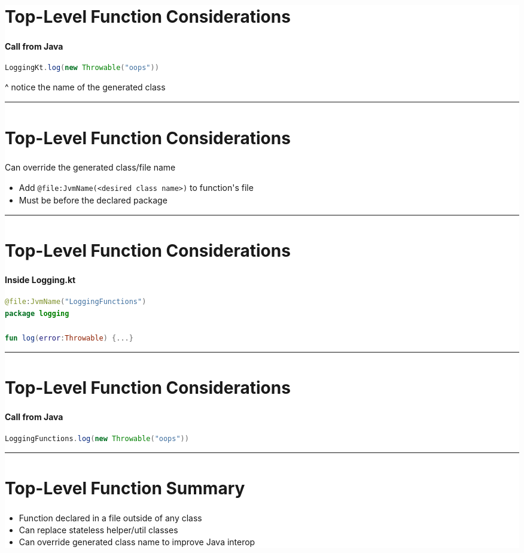 # Top-Level Function Considerations

__Call from Java__
<br>

```Java
LoggingKt.log(new Throwable("oops"))
```

^ notice the name of the generated class

___

# Top-Level Function Considerations

Can override the generated class/file name

- Add `@file:JvmName(<desired class name>)` to function's file
- Must be before the declared package

___

# Top-Level Function Considerations

__Inside Logging.kt__
<br>

```Kotlin
@file:JvmName("LoggingFunctions")
package logging

fun log(error:Throwable) {...}
```

___

# Top-Level Function Considerations

__Call from Java__
<br>

```Java
LoggingFunctions.log(new Throwable("oops"))
```
___

# Top-Level Function Summary

- Function declared in a file outside of any class
- Can replace stateless helper/util classes
- Can override generated class name to improve Java interop
